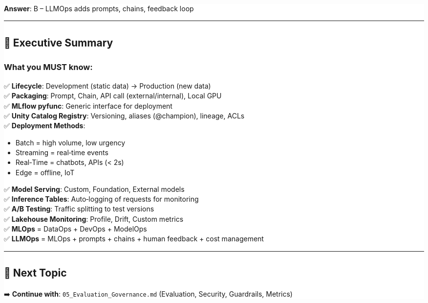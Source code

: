 **Answer**: B – LLMOps adds prompts, chains, feedback loop

---

## 📝 Executive Summary

### What you MUST know:

✅ **Lifecycle**: Development (static data) → Production (new data)  
✅ **Packaging**: Prompt, Chain, API call (external/internal), Local GPU  
✅ **MLflow pyfunc**: Generic interface for deployment  
✅ **Unity Catalog Registry**: Versioning, aliases (@champion), lineage, ACLs  
✅ **Deployment Methods**:
   - Batch = high volume, low urgency
   - Streaming = real‑time events
   - Real‑Time = chatbots, APIs (< 2s)
   - Edge = offline, IoT

✅ **Model Serving**: Custom, Foundation, External models  
✅ **Inference Tables**: Auto‑logging of requests for monitoring  
✅ **A/B Testing**: Traffic splitting to test versions  
✅ **Lakehouse Monitoring**: Profile, Drift, Custom metrics  
✅ **MLOps** = DataOps + DevOps + ModelOps  
✅ **LLMOps** = MLOps + prompts + chains + human feedback + cost management

---

## 🔗 Next Topic

➡️ **Continue with**: `05_Evaluation_Governance.md` (Evaluation, Security, Guardrails, Metrics)
